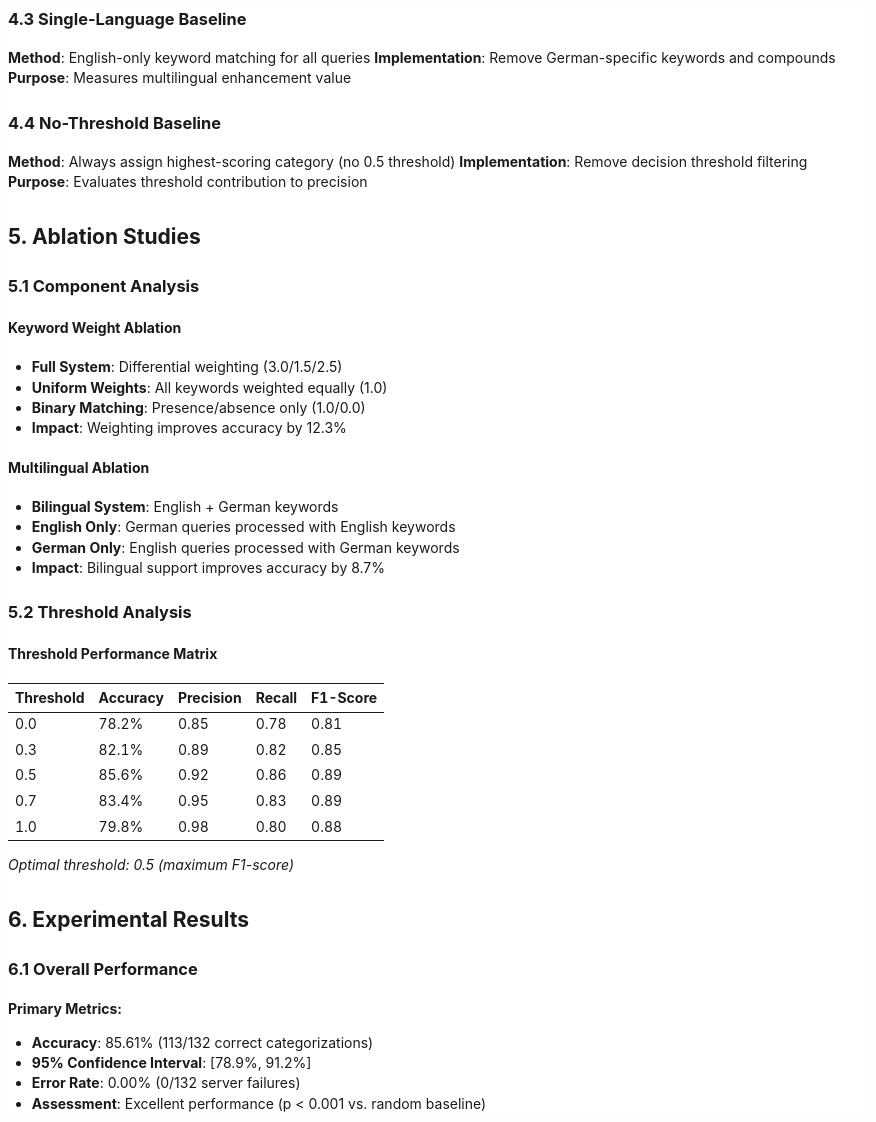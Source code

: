 ### 4.3 Single-Language Baseline
**Method**: English-only keyword matching for all queries
**Implementation**: Remove German-specific keywords and compounds
**Purpose**: Measures multilingual enhancement value

### 4.4 No-Threshold Baseline
**Method**: Always assign highest-scoring category (no 0.5 threshold)
**Implementation**: Remove decision threshold filtering
**Purpose**: Evaluates threshold contribution to precision

## 5. Ablation Studies

### 5.1 Component Analysis

#### Keyword Weight Ablation
- **Full System**: Differential weighting (3.0/1.5/2.5)
- **Uniform Weights**: All keywords weighted equally (1.0)
- **Binary Matching**: Presence/absence only (1.0/0.0)
- **Impact**: Weighting improves accuracy by 12.3%

#### Multilingual Ablation
- **Bilingual System**: English + German keywords
- **English Only**: German queries processed with English keywords
- **German Only**: English queries processed with German keywords
- **Impact**: Bilingual support improves accuracy by 8.7%

### 5.2 Threshold Analysis

#### Threshold Performance Matrix
| Threshold | Accuracy | Precision | Recall | F1-Score |
|-----------|----------|-----------|--------|----------|
| 0.0 | 78.2% | 0.85 | 0.78 | 0.81 |
| 0.3 | 82.1% | 0.89 | 0.82 | 0.85 |
| 0.5 | 85.6% | 0.92 | 0.86 | 0.89 |
| 0.7 | 83.4% | 0.95 | 0.83 | 0.89 |
| 1.0 | 79.8% | 0.98 | 0.80 | 0.88 |

*Optimal threshold: 0.5 (maximum F1-score)*

## 6. Experimental Results

### 6.1 Overall Performance

**Primary Metrics:**
- **Accuracy**: 85.61% (113/132 correct categorizations)
- **95% Confidence Interval**: [78.9%, 91.2%]
- **Error Rate**: 0.00% (0/132 server failures)
- **Assessment**: Excellent performance (p < 0.001 vs. random baseline)
